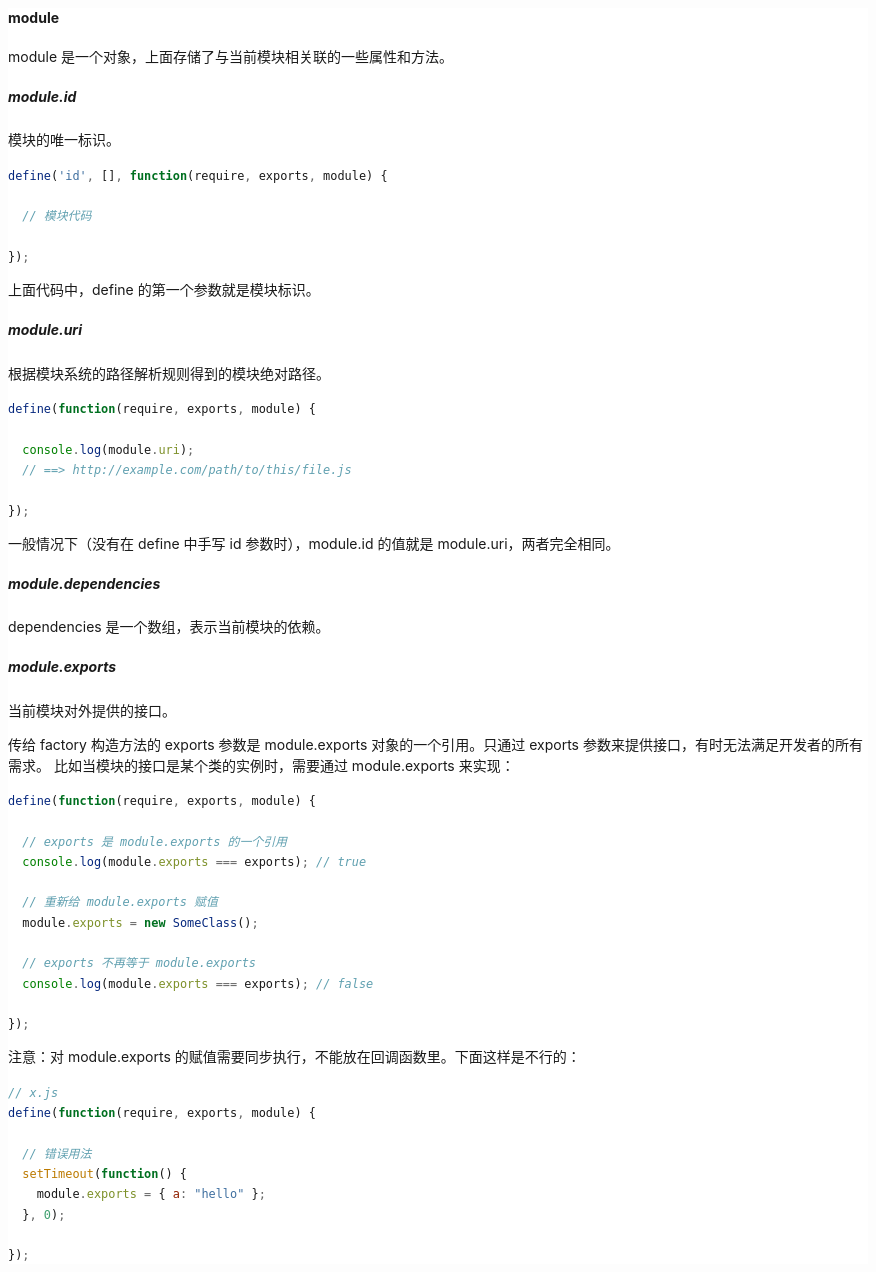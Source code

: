 #### module
module 是一个对象，上面存储了与当前模块相关联的一些属性和方法。

##### module.id
模块的唯一标识。
```js
define('id', [], function(require, exports, module) {

  // 模块代码

});
```
上面代码中，define 的第一个参数就是模块标识。

##### module.uri
根据模块系统的路径解析规则得到的模块绝对路径。
```js
define(function(require, exports, module) {

  console.log(module.uri); 
  // ==> http://example.com/path/to/this/file.js

});
```
一般情况下（没有在 define 中手写 id 参数时），module.id 的值就是 module.uri，两者完全相同。

##### module.dependencies
dependencies 是一个数组，表示当前模块的依赖。

##### module.exports
当前模块对外提供的接口。

传给 factory 构造方法的 exports 参数是 module.exports 对象的一个引用。只通过 exports 参数来提供接口，有时无法满足开发者的所有需求。 比如当模块的接口是某个类的实例时，需要通过 module.exports 来实现：
```js
define(function(require, exports, module) {

  // exports 是 module.exports 的一个引用
  console.log(module.exports === exports); // true

  // 重新给 module.exports 赋值
  module.exports = new SomeClass();

  // exports 不再等于 module.exports
  console.log(module.exports === exports); // false

});
```

注意：对 module.exports 的赋值需要同步执行，不能放在回调函数里。下面这样是不行的：
```js
// x.js
define(function(require, exports, module) {

  // 错误用法
  setTimeout(function() {
    module.exports = { a: "hello" };
  }, 0);

});
```
